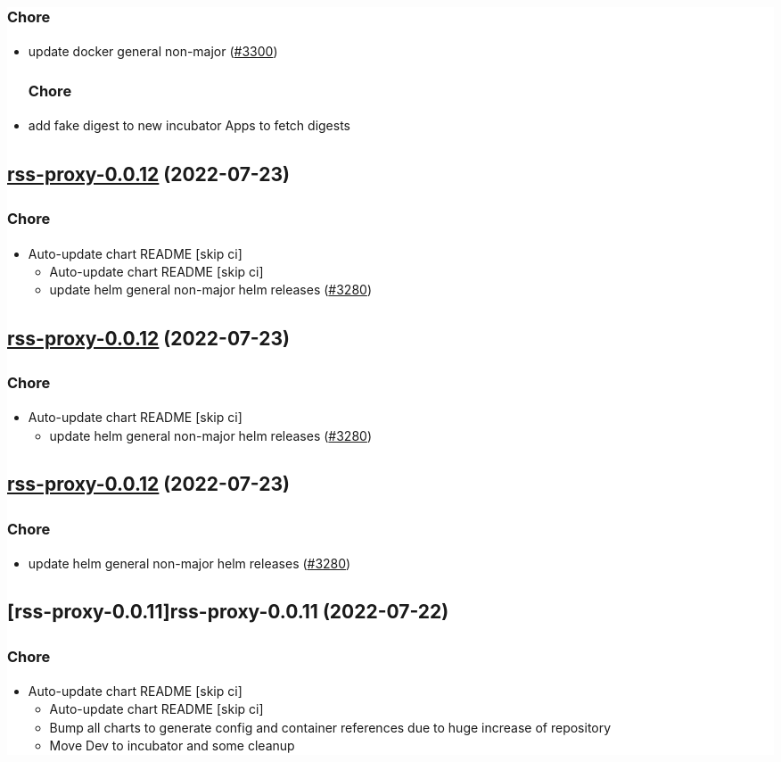 ### Chore

- update docker general non-major ([#3300](https://github.com/truecharts/apps/issues/3300))

  ### Chore

- add fake digest to new incubator Apps to fetch digests




## [rss-proxy-0.0.12](https://github.com/truecharts/apps/compare/rss-proxy-0.0.11...rss-proxy-0.0.12) (2022-07-23)

### Chore

- Auto-update chart README [skip ci]
  - Auto-update chart README [skip ci]
  - update helm general non-major helm releases ([#3280](https://github.com/truecharts/apps/issues/3280))




## [rss-proxy-0.0.12](https://github.com/truecharts/apps/compare/rss-proxy-0.0.11...rss-proxy-0.0.12) (2022-07-23)

### Chore

- Auto-update chart README [skip ci]
  - update helm general non-major helm releases ([#3280](https://github.com/truecharts/apps/issues/3280))




## [rss-proxy-0.0.12](https://github.com/truecharts/apps/compare/rss-proxy-0.0.11...rss-proxy-0.0.12) (2022-07-23)

### Chore

- update helm general non-major helm releases ([#3280](https://github.com/truecharts/apps/issues/3280))




## [rss-proxy-0.0.11]rss-proxy-0.0.11 (2022-07-22)

### Chore

- Auto-update chart README [skip ci]
  - Auto-update chart README [skip ci]
  - Bump all charts to generate config and container references due to huge increase of repository
  - Move Dev to incubator and some cleanup
